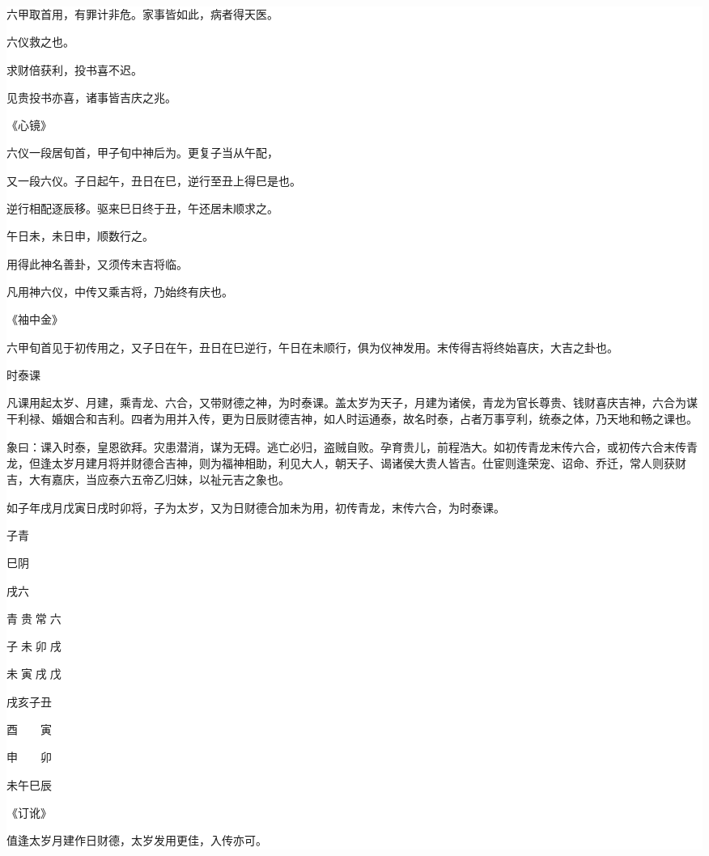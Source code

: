 六甲取首用，有罪计非危。家事皆如此，病者得天医。

六仪救之也。

求财倍获利，投书喜不迟。

见贵投书亦喜，诸事皆吉庆之兆。

《心镜》

六仪一段居旬首，甲子旬中神后为。更复子当从午配，

又一段六仪。子日起午，丑日在巳，逆行至丑上得巳是也。

逆行相配逐辰移。驱来巳日终于丑，午还居未顺求之。

午日未，未日申，顺数行之。

用得此神名善卦，又须传末吉将临。

凡用神六仪，中传又乘吉将，乃始终有庆也。

《袖中金》

六甲旬首见于初传用之，又子日在午，丑日在巳逆行，午日在未顺行，俱为仪神发用。末传得吉将终始喜庆，大吉之卦也。

时泰课

凡课用起太岁、月建，乘青龙、六合，又带财德之神，为时泰课。盖太岁为天子，月建为诸侯，青龙为官长尊贵、钱财喜庆吉神，六合为谋干利禄、婚姻合和吉利。四者为用并入传，更为日辰财德吉神，如人时运通泰，故名时泰，占者万事亨利，统泰之体，乃天地和畅之课也。

象曰：课入时泰，皇恩欲拜。灾患潜消，谋为无碍。逃亡必归，盗贼自败。孕育贵儿，前程浩大。如初传青龙末传六合，或初传六合末传青龙，但逢太岁月建月将并财德合吉神，则为福神相助，利见大人，朝天子、谒诸侯大贵人皆吉。仕宦则逢荣宠、诏命、乔迁，常人则获财吉，大有嘉庆，当应泰六五帝乙归妹，以祉元吉之象也。

如子年戌月戊寅日戌时卯将，子为太岁，又为日财德合加未为用，初传青龙，末传六合，为时泰课。

子青

巳阴

戌六

青 贵 常 六

子 未 卯 戌

未 寅 戌 戊

戌亥子丑

酉　　寅

申　　卯

未午巳辰

《订讹》

值逢太岁月建作日财德，太岁发用更佳，入传亦可。

